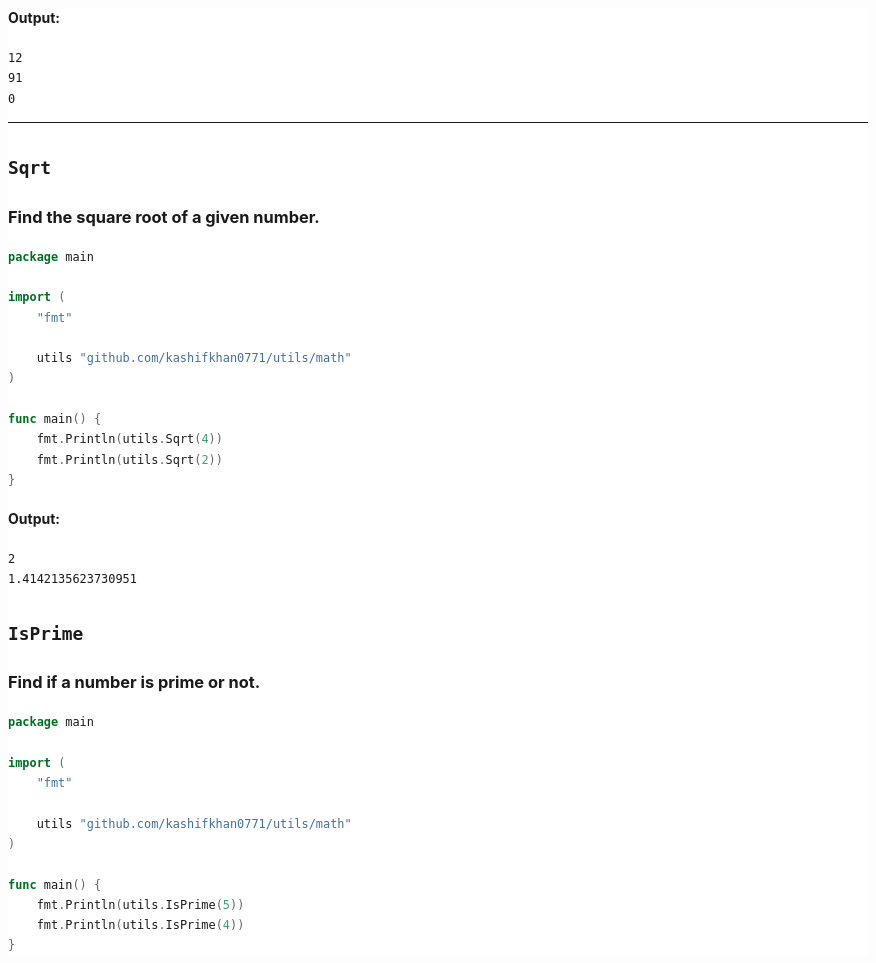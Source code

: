 #### Output:

```
12
91
0
```

---

## `Sqrt`

### Find the square root of a given number.

```go
package main

import (
	"fmt"

	utils "github.com/kashifkhan0771/utils/math"
)

func main() {
	fmt.Println(utils.Sqrt(4))
	fmt.Println(utils.Sqrt(2))
}
```

#### Output:

```
2
1.4142135623730951
```
## `IsPrime`

### Find if a number is prime or not.

```go
package main

import (
	"fmt"

	utils "github.com/kashifkhan0771/utils/math"
)

func main() {
	fmt.Println(utils.IsPrime(5))
	fmt.Println(utils.IsPrime(4))
}
```
